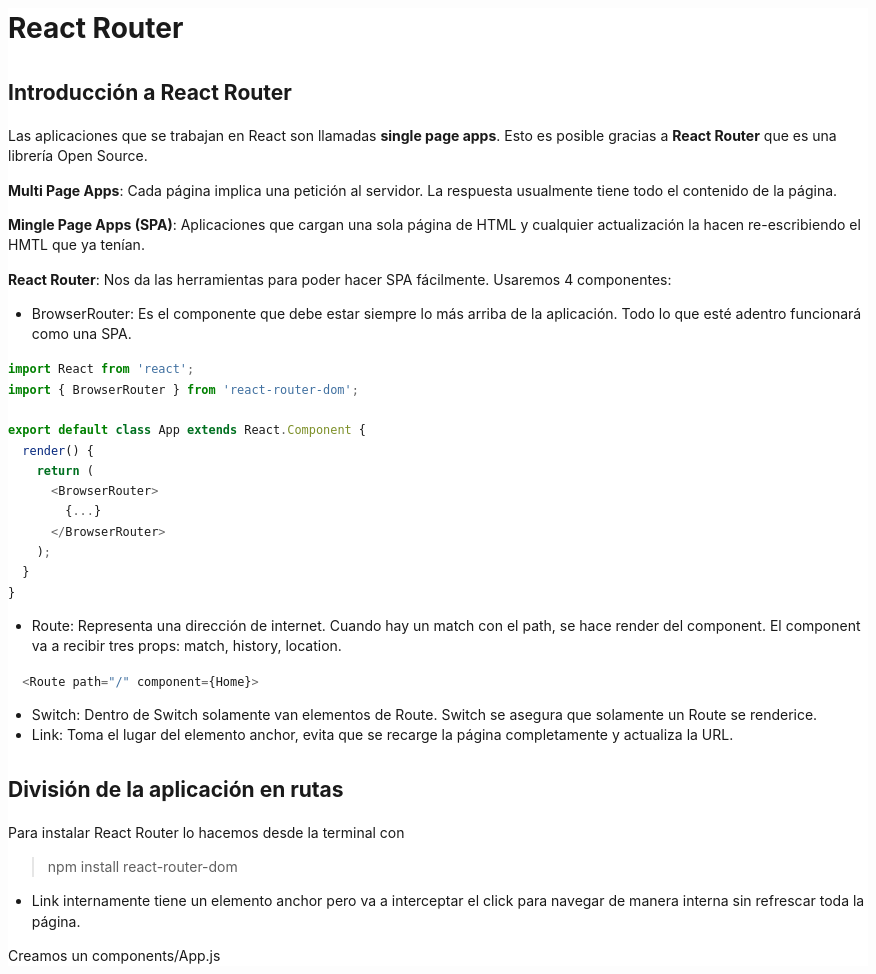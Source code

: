 # React Router

## Introducción a React Router

Las aplicaciones que se trabajan en React son llamadas **single page apps**. Esto es posible gracias a **React Router** que es una librería Open Source.

**Multi Page Apps**: Cada página implica una petición al servidor. La respuesta usualmente tiene todo el contenido de la página.

**Mingle Page Apps (SPA)**: Aplicaciones que cargan una sola página de HTML y cualquier actualización la hacen re-escribiendo el HMTL que ya tenían.

**React Router**: Nos da las herramientas para poder hacer SPA fácilmente. Usaremos 4 componentes:

- BrowserRouter: Es el componente que debe estar siempre lo más arriba de la aplicación. Todo lo que esté adentro funcionará como una SPA.

```javascript
import React from 'react';
import { BrowserRouter } from 'react-router-dom';

export default class App extends React.Component {
  render() {
    return (
      <BrowserRouter>
        {...}
      </BrowserRouter>
    );
  }
}
```

- Route: Representa una dirección de internet. Cuando hay un match con el path, se hace render del component. El component va a recibir tres props: match, history, location.

```javascript
  <Route path="/" component={Home}>
```

- Switch: Dentro de Switch solamente van elementos de Route. Switch se asegura que solamente un Route se renderice.
- Link: Toma el lugar del elemento anchor, evita que se recarge la página completamente y actualiza la URL.

## División de la aplicación en rutas

Para instalar React Router lo hacemos desde la terminal con

> npm install react-router-dom

- Link internamente tiene un elemento anchor pero va a interceptar el click para navegar de manera interna sin refrescar toda la página.

Creamos un components/App.js
